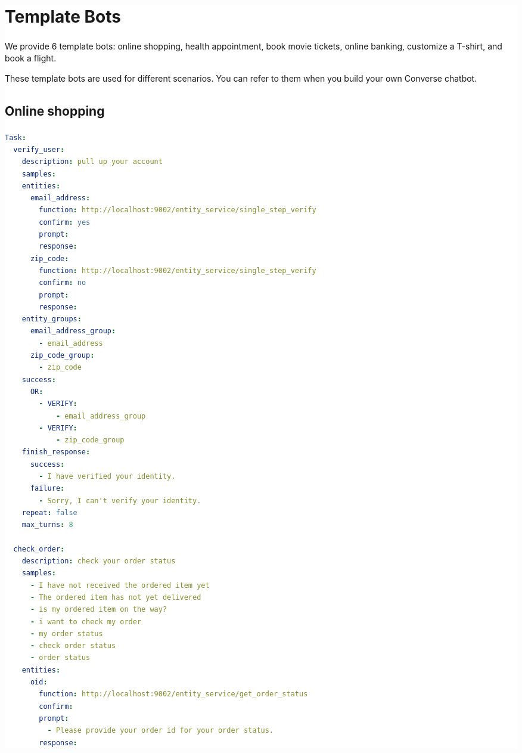 # Template Bots

We provide 6 template bots: online shopping, health appointment, book movie tickets, online banking, customize a T-shirt, 
and book a flight.

These template bots are used for different scenarios. You can refer to them when you build your own Converse chatbot.

## Online shopping
```yaml
Task:
  verify_user:
    description: pull up your account
    samples:
    entities:
      email_address:
        function: http://localhost:9002/entity_service/single_step_verify
        confirm: yes
        prompt:
        response:
      zip_code:
        function: http://localhost:9002/entity_service/single_step_verify
        confirm: no
        prompt:
        response:
    entity_groups:
      email_address_group:
        - email_address
      zip_code_group:
        - zip_code
    success:
      OR:
        - VERIFY:
            - email_address_group
        - VERIFY:
            - zip_code_group
    finish_response:
      success:
        - I have verified your identity.
      failure:
        - Sorry, I can't verify your identity.
    repeat: false
    max_turns: 8

  check_order:
    description: check your order status
    samples:
      - I have not received the ordered item yet
      - The ordered item has not yet delivered
      - is my ordered item on the way?
      - i want to check my order
      - my order status
      - check order status
      - order status
    entities:
      oid:
        function: http://localhost:9002/entity_service/get_order_status
        confirm:
        prompt:
          - Please provide your order id for your order status.
        response:
```